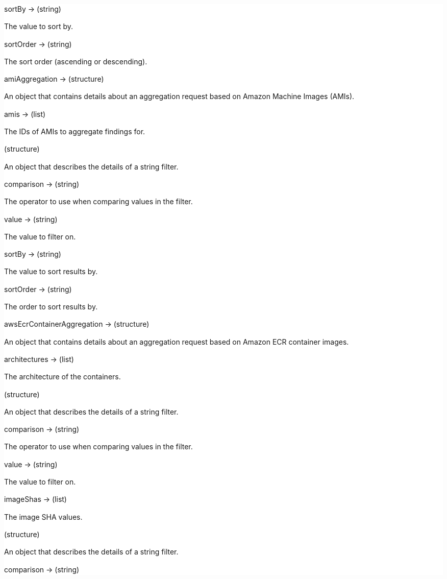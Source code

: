 sortBy -> (string)

The value to sort by.

sortOrder -> (string)

The sort order (ascending or descending).

amiAggregation -> (structure)

An object that contains details about an aggregation request based on Amazon Machine Images (AMIs).

amis -> (list)

The IDs of AMIs to aggregate findings for.

(structure)

An object that describes the details of a string filter.

comparison -> (string)

The operator to use when comparing values in the filter.

value -> (string)

The value to filter on.

sortBy -> (string)

The value to sort results by.

sortOrder -> (string)

The order to sort results by.

awsEcrContainerAggregation -> (structure)

An object that contains details about an aggregation request based on Amazon ECR container images.

architectures -> (list)

The architecture of the containers.

(structure)

An object that describes the details of a string filter.

comparison -> (string)

The operator to use when comparing values in the filter.

value -> (string)

The value to filter on.

imageShas -> (list)

The image SHA values.

(structure)

An object that describes the details of a string filter.

comparison -> (string)
